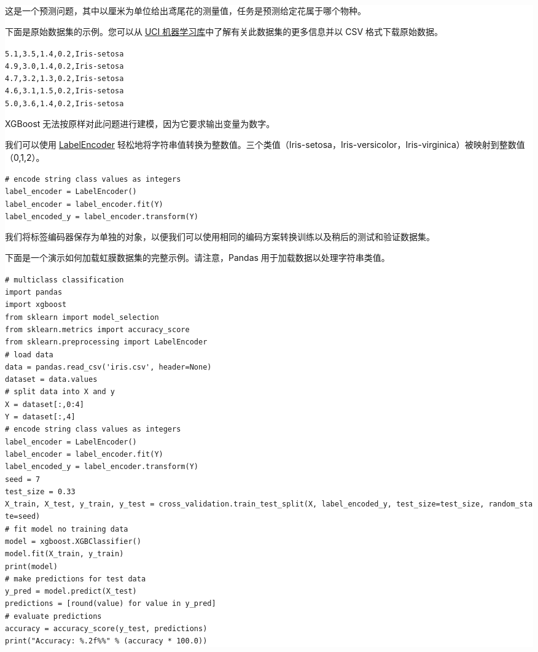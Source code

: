 这是一个预测问题，其中以厘米为单位给出鸢尾花的测量值，任务是预测给定花属于哪个物种。

下面是原始数据集的示例。您可以从 [UCI 机器学习库](http://archive.ics.uci.edu/ml/datasets/Iris)中了解有关此数据集的更多信息并以 CSV 格式下载原始数据。

```
5.1,3.5,1.4,0.2,Iris-setosa
4.9,3.0,1.4,0.2,Iris-setosa
4.7,3.2,1.3,0.2,Iris-setosa
4.6,3.1,1.5,0.2,Iris-setosa
5.0,3.6,1.4,0.2,Iris-setosa
```

XGBoost 无法按原样对此问题进行建模，因为它要求输出变量为数字。

我们可以使用 [LabelEncoder](http://scikit-learn.org/stable/modules/generated/sklearn.preprocessing.LabelEncoder.html) 轻松地将字符串值转换为整数值。三个类值（Iris-setosa，Iris-versicolor，Iris-virginica）被映射到整数值（0,1,2）。

```
# encode string class values as integers
label_encoder = LabelEncoder()
label_encoder = label_encoder.fit(Y)
label_encoded_y = label_encoder.transform(Y)
```

我们将标签编码器保存为单独的对象，以便我们可以使用相同的编码方案转换训练以及稍后的测试和验证数据集。

下面是一个演示如何加载虹膜数据集的完整示例。请注意，Pandas 用于加载数据以处理字符串类值。

```
# multiclass classification
import pandas
import xgboost
from sklearn import model_selection
from sklearn.metrics import accuracy_score
from sklearn.preprocessing import LabelEncoder
# load data
data = pandas.read_csv('iris.csv', header=None)
dataset = data.values
# split data into X and y
X = dataset[:,0:4]
Y = dataset[:,4]
# encode string class values as integers
label_encoder = LabelEncoder()
label_encoder = label_encoder.fit(Y)
label_encoded_y = label_encoder.transform(Y)
seed = 7
test_size = 0.33
X_train, X_test, y_train, y_test = cross_validation.train_test_split(X, label_encoded_y, test_size=test_size, random_state=seed)
# fit model no training data
model = xgboost.XGBClassifier()
model.fit(X_train, y_train)
print(model)
# make predictions for test data
y_pred = model.predict(X_test)
predictions = [round(value) for value in y_pred]
# evaluate predictions
accuracy = accuracy_score(y_test, predictions)
print("Accuracy: %.2f%%" % (accuracy * 100.0))
```
